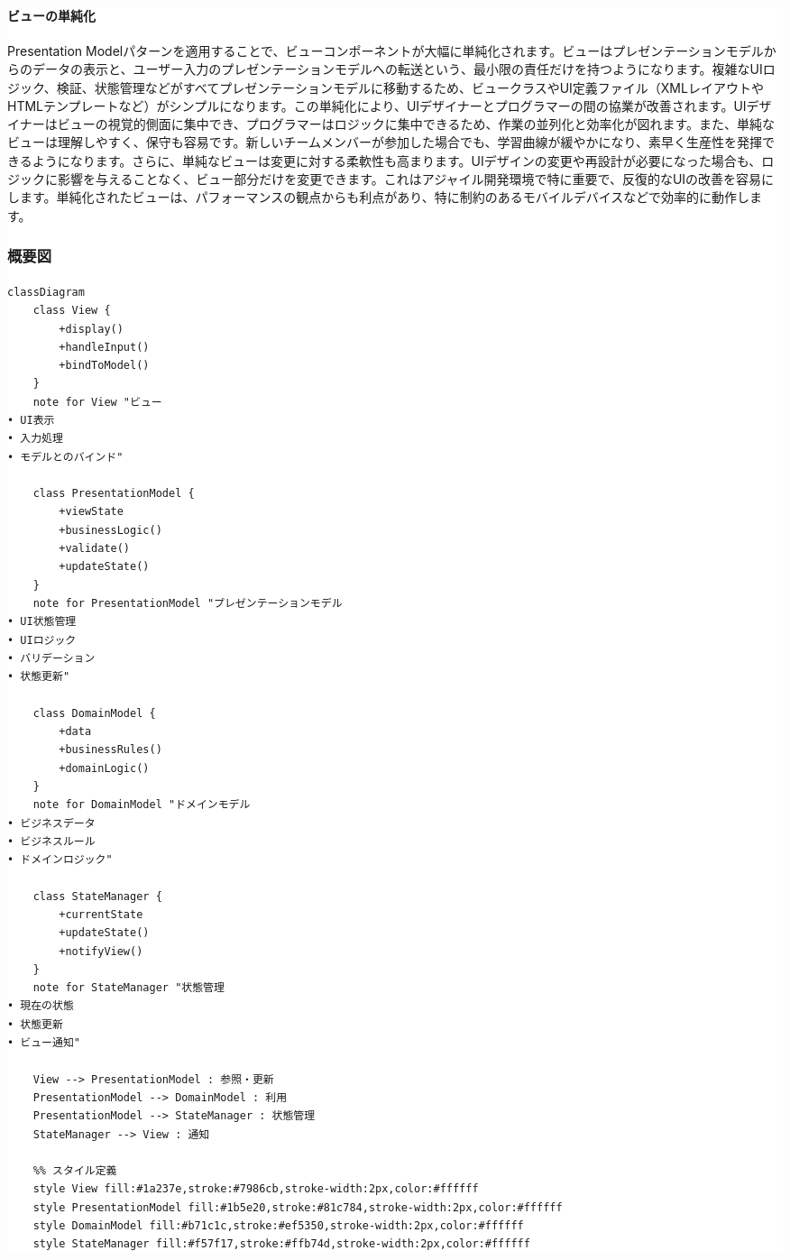 #### ビューの単純化
Presentation Modelパターンを適用することで、ビューコンポーネントが大幅に単純化されます。ビューはプレゼンテーションモデルからのデータの表示と、ユーザー入力のプレゼンテーションモデルへの転送という、最小限の責任だけを持つようになります。複雑なUIロジック、検証、状態管理などがすべてプレゼンテーションモデルに移動するため、ビュークラスやUI定義ファイル（XMLレイアウトやHTMLテンプレートなど）がシンプルになります。この単純化により、UIデザイナーとプログラマーの間の協業が改善されます。UIデザイナーはビューの視覚的側面に集中でき、プログラマーはロジックに集中できるため、作業の並列化と効率化が図れます。また、単純なビューは理解しやすく、保守も容易です。新しいチームメンバーが参加した場合でも、学習曲線が緩やかになり、素早く生産性を発揮できるようになります。さらに、単純なビューは変更に対する柔軟性も高まります。UIデザインの変更や再設計が必要になった場合も、ロジックに影響を与えることなく、ビュー部分だけを変更できます。これはアジャイル開発環境で特に重要で、反復的なUIの改善を容易にします。単純化されたビューは、パフォーマンスの観点からも利点があり、特に制約のあるモバイルデバイスなどで効率的に動作します。

### 概要図

```mermaid
classDiagram
    class View {
        +display()
        +handleInput()
        +bindToModel()
    }
    note for View "ビュー
• UI表示
• 入力処理
• モデルとのバインド"

    class PresentationModel {
        +viewState
        +businessLogic()
        +validate()
        +updateState()
    }
    note for PresentationModel "プレゼンテーションモデル
• UI状態管理
• UIロジック
• バリデーション
• 状態更新"

    class DomainModel {
        +data
        +businessRules()
        +domainLogic()
    }
    note for DomainModel "ドメインモデル
• ビジネスデータ
• ビジネスルール
• ドメインロジック"

    class StateManager {
        +currentState
        +updateState()
        +notifyView()
    }
    note for StateManager "状態管理
• 現在の状態
• 状態更新
• ビュー通知"

    View --> PresentationModel : 参照・更新
    PresentationModel --> DomainModel : 利用
    PresentationModel --> StateManager : 状態管理
    StateManager --> View : 通知

    %% スタイル定義
    style View fill:#1a237e,stroke:#7986cb,stroke-width:2px,color:#ffffff
    style PresentationModel fill:#1b5e20,stroke:#81c784,stroke-width:2px,color:#ffffff
    style DomainModel fill:#b71c1c,stroke:#ef5350,stroke-width:2px,color:#ffffff
    style StateManager fill:#f57f17,stroke:#ffb74d,stroke-width:2px,color:#ffffff
```